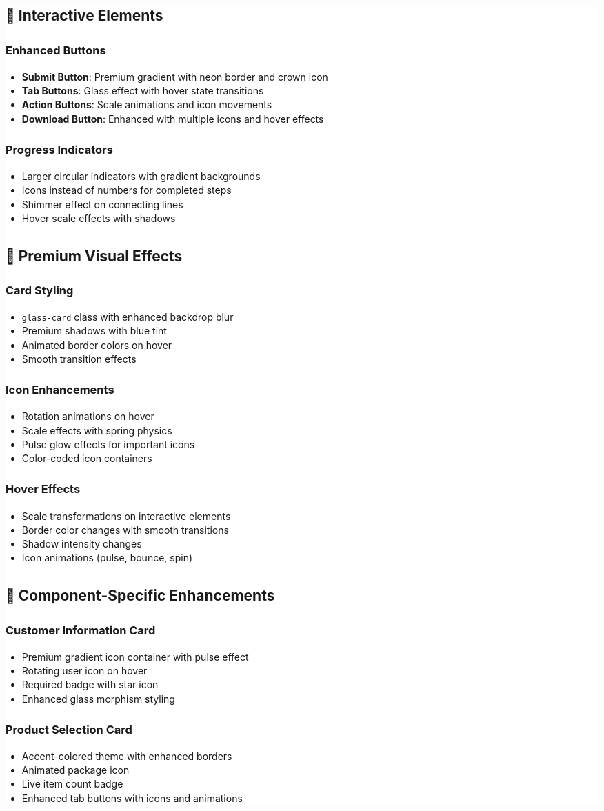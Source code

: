 ## 🎯 Interactive Elements

### Enhanced Buttons
- **Submit Button**: Premium gradient with neon border and crown icon
- **Tab Buttons**: Glass effect with hover state transitions
- **Action Buttons**: Scale animations and icon movements
- **Download Button**: Enhanced with multiple icons and hover effects

### Progress Indicators
- Larger circular indicators with gradient backgrounds
- Icons instead of numbers for completed steps
- Shimmer effect on connecting lines
- Hover scale effects with shadows

## 💎 Premium Visual Effects

### Card Styling
- `glass-card` class with enhanced backdrop blur
- Premium shadows with blue tint
- Animated border colors on hover
- Smooth transition effects

### Icon Enhancements
- Rotation animations on hover
- Scale effects with spring physics
- Pulse glow effects for important icons
- Color-coded icon containers

### Hover Effects
- Scale transformations on interactive elements
- Border color changes with smooth transitions
- Shadow intensity changes
- Icon animations (pulse, bounce, spin)

## 🎪 Component-Specific Enhancements

### Customer Information Card
- Premium gradient icon container with pulse effect
- Rotating user icon on hover
- Required badge with star icon
- Enhanced glass morphism styling

### Product Selection Card
- Accent-colored theme with enhanced borders
- Animated package icon
- Live item count badge
- Enhanced tab buttons with icons and animations
